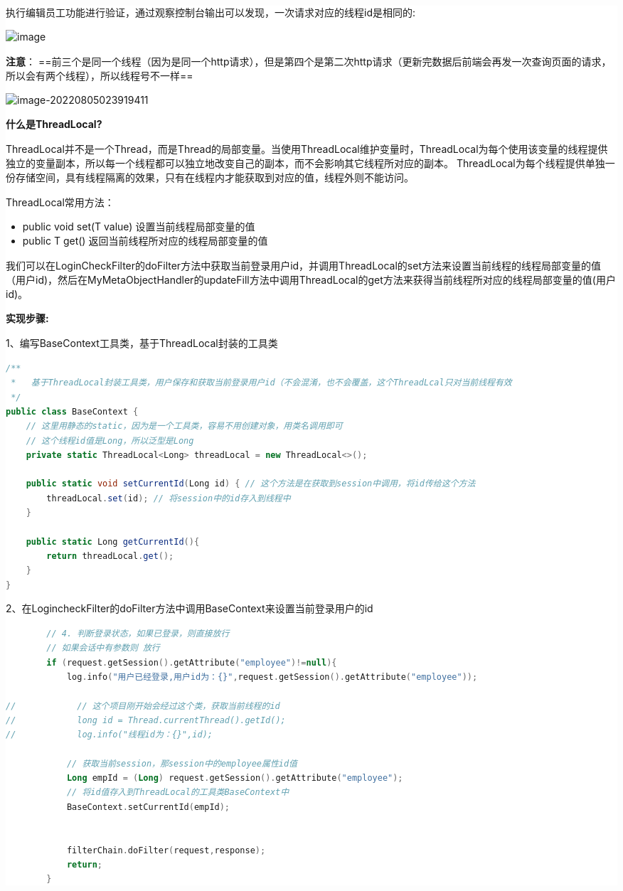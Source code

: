 执行编辑员工功能进行验证，通过观察控制台输出可以发现，一次请求对应的线程id是相同的:

![image](https://typora011.oss-cn-guangzhou.aliyuncs.com/202208030021894.png)



**注意**： ==前三个是同一个线程（因为是同一个http请求），但是第四个是第二次http请求（更新完数据后前端会再发一次查询页面的请求，所以会有两个线程），所以线程号不一样==

![image-20220805023919411](https://typora011.oss-cn-guangzhou.aliyuncs.com/202208050239566.png)



**什么是ThreadLocal?**

ThreadLocal并不是一个Thread，而是Thread的局部变量。当使用ThreadLocal维护变量时，ThreadLocal为每个使用该变量的线程提供独立的变量副本，所以每一个线程都可以独立地改变自己的副本，而不会影响其它线程所对应的副本。
ThreadLocal为每个线程提供单独一份存储空间，具有线程隔离的效果，只有在线程内才能获取到对应的值，线程外则不能访问。

ThreadLocal常用方法：

- public void set(T value) 设置当前线程局部变量的值
- public T get() 返回当前线程所对应的线程局部变量的值

我们可以在LoginCheckFilter的doFilter方法中获取当前登录用户id，并调用ThreadLocal的set方法来设置当前线程的线程局部变量的值（用户id)，然后在MyMetaObjectHandler的updateFill方法中调用ThreadLocal的get方法来获得当前线程所对应的线程局部变量的值(用户id)。

**实现步骤:**

1、编写BaseContext工具类，基于ThreadLocal封装的工具类

```csharp
/**
 *   基于ThreadLocal封装工具类，用户保存和获取当前登录用户id（不会混淆，也不会覆盖，这个ThreadLcal只对当前线程有效
 */
public class BaseContext {
    // 这里用静态的static，因为是一个工具类，容易不用创建对象，用类名调用即可
    // 这个线程id值是Long，所以泛型是Long
    private static ThreadLocal<Long> threadLocal = new ThreadLocal<>();

    public static void setCurrentId(Long id) { // 这个方法是在获取到session中调用，将id传给这个方法
        threadLocal.set(id); // 将session中的id存入到线程中
    }

    public static Long getCurrentId(){
        return threadLocal.get();
    }
}
```

2、在LogincheckFilter的doFilter方法中调用BaseContext来设置当前登录用户的id

```kotlin
        // 4. 判断登录状态，如果已登录，则直接放行
        // 如果会话中有参数则 放行
        if (request.getSession().getAttribute("employee")!=null){
            log.info("用户已经登录,用户id为：{}",request.getSession().getAttribute("employee"));

//            // 这个项目刚开始会经过这个类，获取当前线程的id
//            long id = Thread.currentThread().getId();
//            log.info("线程id为：{}",id);

            // 获取当前session，那session中的employee属性id值
            Long empId = (Long) request.getSession().getAttribute("employee");
            // 将id值存入到ThreadLocal的工具类BaseContext中
            BaseContext.setCurrentId(empId);


            filterChain.doFilter(request,response);
            return;
        }
```